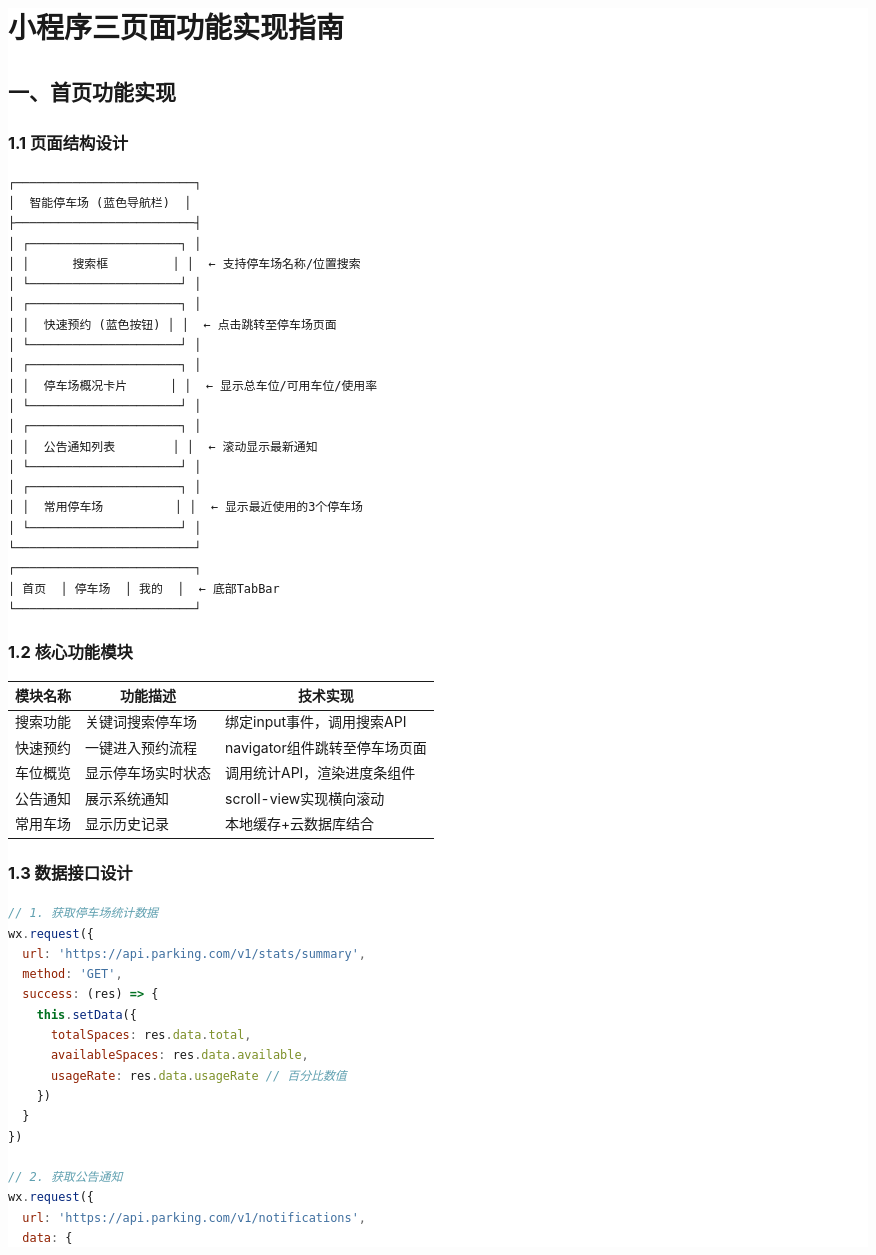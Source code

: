 # 小程序三页面功能实现指南

## 一、首页功能实现

### 1.1 页面结构设计
```
┌─────────────────────────┐
│  智能停车场 (蓝色导航栏)  │
├─────────────────────────┤
│ ┌─────────────────────┐ │
│ │      搜索框         │ │  ← 支持停车场名称/位置搜索
│ └─────────────────────┘ │
│ ┌─────────────────────┐ │
│ │  快速预约 (蓝色按钮) │ │  ← 点击跳转至停车场页面
│ └─────────────────────┘ │
│ ┌─────────────────────┐ │
│ │  停车场概况卡片      │ │  ← 显示总车位/可用车位/使用率
│ └─────────────────────┘ │
│ ┌─────────────────────┐ │
│ │  公告通知列表        │ │  ← 滚动显示最新通知
│ └─────────────────────┘ │
│ ┌─────────────────────┐ │
│ │  常用停车场          │ │  ← 显示最近使用的3个停车场
│ └─────────────────────┘ │
└─────────────────────────┘
┌─────────────────────────┐
│ 首页  │ 停车场  │ 我的  │  ← 底部TabBar
└─────────────────────────┘
```

### 1.2 核心功能模块
| 模块名称 | 功能描述 | 技术实现 |
|---------|---------|---------|
| 搜索功能 | 关键词搜索停车场 | 绑定input事件，调用搜索API |
| 快速预约 | 一键进入预约流程 | navigator组件跳转至停车场页面 |
| 车位概览 | 显示停车场实时状态 | 调用统计API，渲染进度条组件 |
| 公告通知 | 展示系统通知 | scroll-view实现横向滚动 |
| 常用车场 | 显示历史记录 | 本地缓存+云数据库结合 |

### 1.3 数据接口设计
```javascript
// 1. 获取停车场统计数据
wx.request({
  url: 'https://api.parking.com/v1/stats/summary',
  method: 'GET',
  success: (res) => {
    this.setData({
      totalSpaces: res.data.total,
      availableSpaces: res.data.available,
      usageRate: res.data.usageRate // 百分比数值
    })
  }
})

// 2. 获取公告通知
wx.request({
  url: 'https://api.parking.com/v1/notifications',
  data: {
```